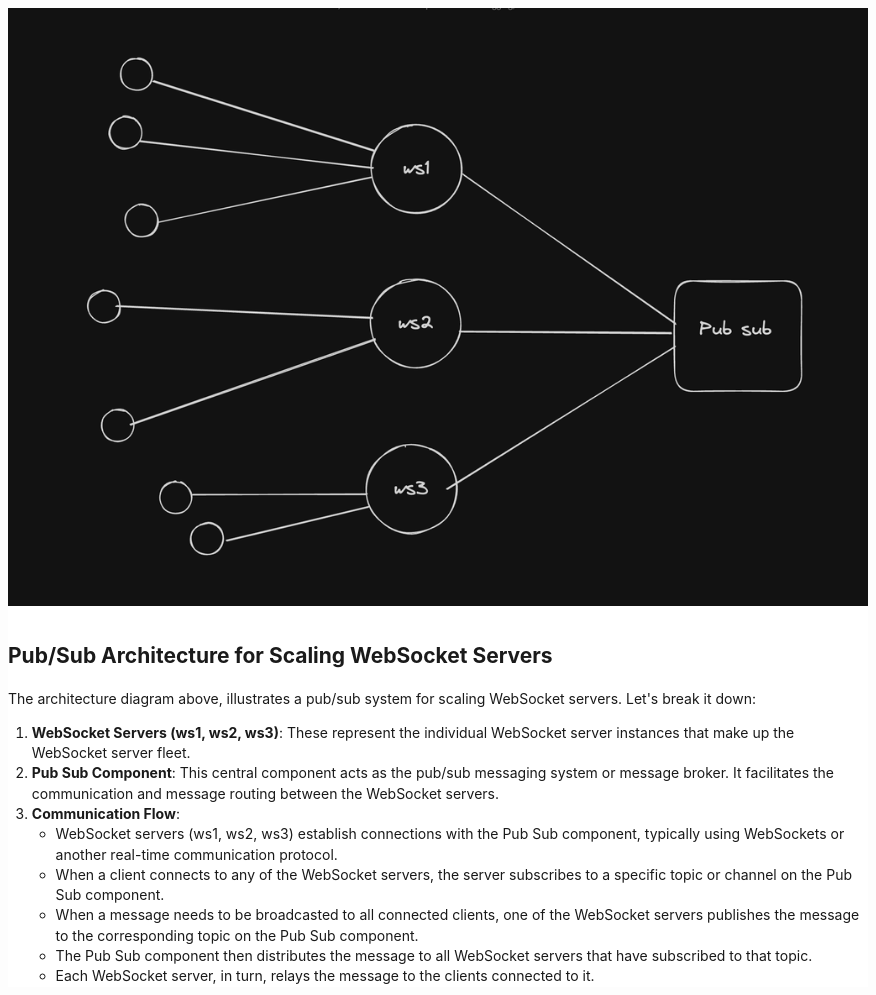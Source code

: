 ![Untitled](Assets/Untitled%208.png)

## Pub/Sub Architecture for Scaling WebSocket Servers

The architecture diagram above, illustrates a pub/sub system for scaling WebSocket servers. Let's break it down:

1. **WebSocket Servers (ws1, ws2, ws3)**: These represent the individual WebSocket server instances that make up the WebSocket server fleet.
2. **Pub Sub Component**: This central component acts as the pub/sub messaging system or message broker. It facilitates the communication and message routing between the WebSocket servers.
3. **Communication Flow**:
    - WebSocket servers (ws1, ws2, ws3) establish connections with the Pub Sub component, typically using WebSockets or another real-time communication protocol.
    - When a client connects to any of the WebSocket servers, the server subscribes to a specific topic or channel on the Pub Sub component.
    - When a message needs to be broadcasted to all connected clients, one of the WebSocket servers publishes the message to the corresponding topic on the Pub Sub component.
    - The Pub Sub component then distributes the message to all WebSocket servers that have subscribed to that topic.
    - Each WebSocket server, in turn, relays the message to the clients connected to it.
